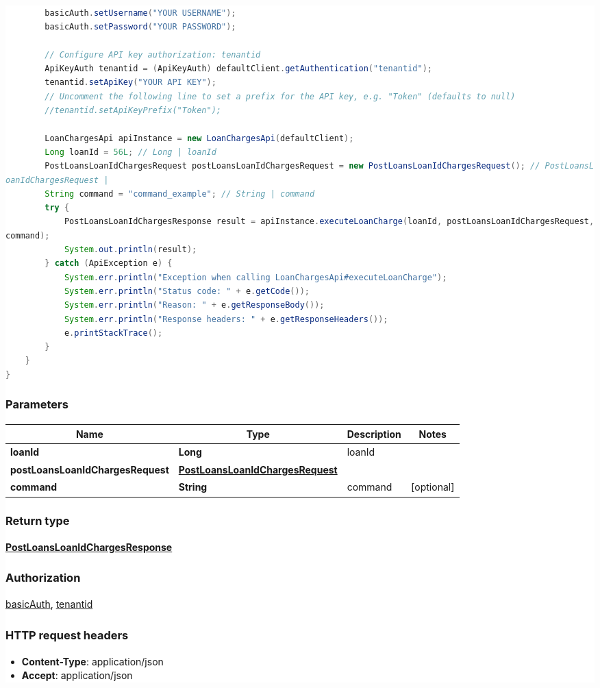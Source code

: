 ```java
        basicAuth.setUsername("YOUR USERNAME");
        basicAuth.setPassword("YOUR PASSWORD");

        // Configure API key authorization: tenantid
        ApiKeyAuth tenantid = (ApiKeyAuth) defaultClient.getAuthentication("tenantid");
        tenantid.setApiKey("YOUR API KEY");
        // Uncomment the following line to set a prefix for the API key, e.g. "Token" (defaults to null)
        //tenantid.setApiKeyPrefix("Token");

        LoanChargesApi apiInstance = new LoanChargesApi(defaultClient);
        Long loanId = 56L; // Long | loanId
        PostLoansLoanIdChargesRequest postLoansLoanIdChargesRequest = new PostLoansLoanIdChargesRequest(); // PostLoansLoanIdChargesRequest | 
        String command = "command_example"; // String | command
        try {
            PostLoansLoanIdChargesResponse result = apiInstance.executeLoanCharge(loanId, postLoansLoanIdChargesRequest, command);
            System.out.println(result);
        } catch (ApiException e) {
            System.err.println("Exception when calling LoanChargesApi#executeLoanCharge");
            System.err.println("Status code: " + e.getCode());
            System.err.println("Reason: " + e.getResponseBody());
            System.err.println("Response headers: " + e.getResponseHeaders());
            e.printStackTrace();
        }
    }
}
```

### Parameters


| Name | Type | Description  | Notes |
|------------- | ------------- | ------------- | -------------|
| **loanId** | **Long**| loanId | |
| **postLoansLoanIdChargesRequest** | [**PostLoansLoanIdChargesRequest**](PostLoansLoanIdChargesRequest.md)|  | |
| **command** | **String**| command | [optional] |

### Return type

[**PostLoansLoanIdChargesResponse**](PostLoansLoanIdChargesResponse.md)

### Authorization

[basicAuth](../README.md#basicAuth), [tenantid](../README.md#tenantid)

### HTTP request headers

- **Content-Type**: application/json
- **Accept**: application/json

